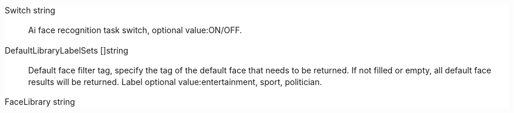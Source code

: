 </div>

<div>
<pulumi-choosable type="language" values="go">
<dl class="resources-properties"><dt class="property-required"
            title="Required">
        <span id="switch_go">
<a data-swiftype-name="resource-property" data-swiftype-type="text" href="#switch_go" style="color: inherit; text-decoration: inherit;">Switch</a>
</span>
        <span class="property-indicator"></span>
        <span class="property-type">string</span>
    </dt>
    <dd><p>Ai face recognition task switch, optional value:ON/OFF.</p>
</dd><dt class="property-optional"
            title="Optional">
        <span id="defaultlibrarylabelsets_go">
<a data-swiftype-name="resource-property" data-swiftype-type="text" href="#defaultlibrarylabelsets_go" style="color: inherit; text-decoration: inherit;">Default<wbr>Library<wbr>Label<wbr>Sets</a>
</span>
        <span class="property-indicator"></span>
        <span class="property-type">[]string</span>
    </dt>
    <dd><p>Default face filter tag, specify the tag of the default face that needs to be returned. If not filled or empty, all default face results will be returned. Label optional value:entertainment, sport, politician.</p>
</dd><dt class="property-optional"
            title="Optional">
        <span id="facelibrary_go">
<a data-swiftype-name="resource-property" data-swiftype-type="text" href="#facelibrary_go" style="color: inherit; text-decoration: inherit;">Face<wbr>Library</a>
</span>
        <span class="property-indicator"></span>
        <span class="property-type">string</span>
    </dt>

